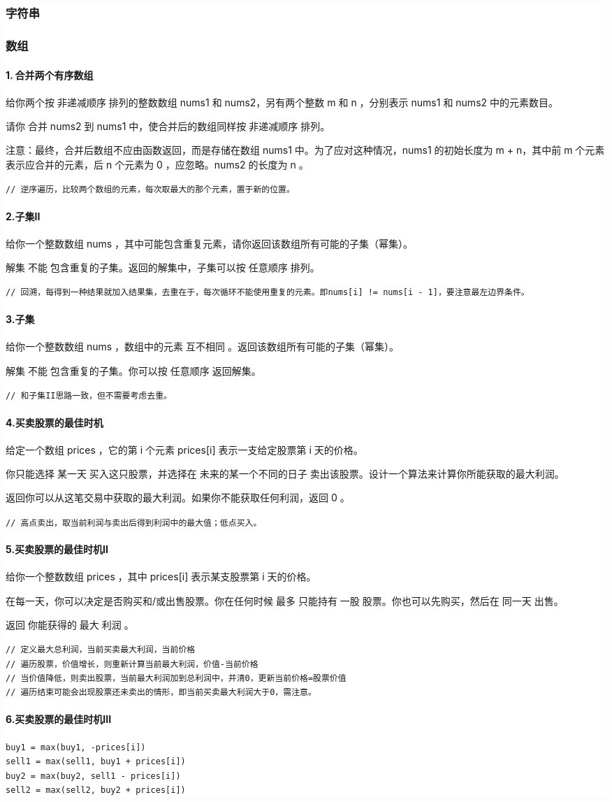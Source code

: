 ### 字符串

### 数组
#### 1. 合并两个有序数组
给你两个按 非递减顺序 排列的整数数组 nums1 和 nums2，另有两个整数 m 和 n ，分别表示 nums1 和 nums2 中的元素数目。

请你 合并 nums2 到 nums1 中，使合并后的数组同样按 非递减顺序 排列。

注意：最终，合并后数组不应由函数返回，而是存储在数组 nums1 中。为了应对这种情况，nums1 的初始长度为 m + n，其中前 m 个元素表示应合并的元素，后 n 个元素为 0 ，应忽略。nums2 的长度为 n 。
```
// 逆序遍历，比较两个数组的元素，每次取最大的那个元素，置于新的位置。
```

#### 2.子集II
给你一个整数数组 nums ，其中可能包含重复元素，请你返回该数组所有可能的子集（幂集）。

解集 不能 包含重复的子集。返回的解集中，子集可以按 任意顺序 排列。
```
// 回溯，每得到一种结果就加入结果集，去重在于，每次循环不能使用重复的元素。即nums[i] != nums[i - 1]，要注意最左边界条件。
```
#### 3.子集
给你一个整数数组 nums ，数组中的元素 互不相同 。返回该数组所有可能的子集（幂集）。

解集 不能 包含重复的子集。你可以按 任意顺序 返回解集。
```
// 和子集II思路一致，但不需要考虑去重。
```

#### 4.买卖股票的最佳时机
给定一个数组 prices ，它的第 i 个元素 prices[i] 表示一支给定股票第 i 天的价格。

你只能选择 某一天 买入这只股票，并选择在 未来的某一个不同的日子 卖出该股票。设计一个算法来计算你所能获取的最大利润。

返回你可以从这笔交易中获取的最大利润。如果你不能获取任何利润，返回 0 。
```
// 高点卖出，取当前利润与卖出后得到利润中的最大值；低点买入。
```

#### 5.买卖股票的最佳时机II
给你一个整数数组 prices ，其中 prices[i] 表示某支股票第 i 天的价格。

在每一天，你可以决定是否购买和/或出售股票。你在任何时候 最多 只能持有 一股 股票。你也可以先购买，然后在 同一天 出售。

返回 你能获得的 最大 利润 。
```
// 定义最大总利润，当前买卖最大利润，当前价格
// 遍历股票，价值增长，则重新计算当前最大利润，价值-当前价格
// 当价值降低，则卖出股票，当前最大利润加到总利润中，并清0，更新当前价格=股票价值
// 遍历结束可能会出现股票还未卖出的情形，即当前买卖最大利润大于0，需注意。
```

#### 6.买卖股票的最佳时机III
```
buy1 = max(buy1, -prices[i])
sell1 = max(sell1, buy1 + prices[i])
buy2 = max(buy2, sell1 - prices[i])
sell2 = max(sell2, buy2 + prices[i])
```
